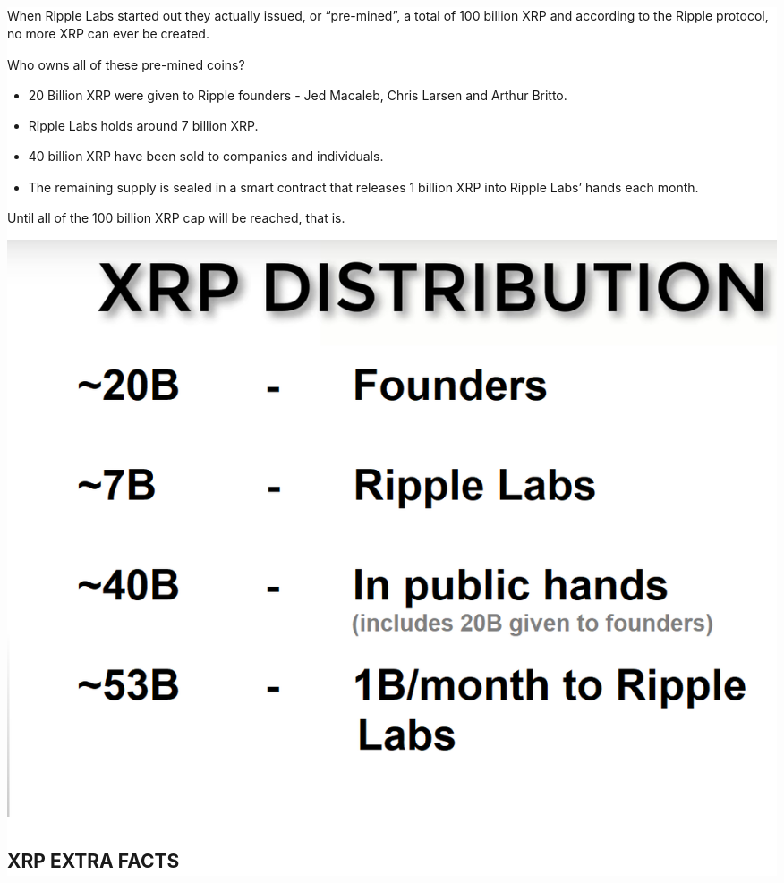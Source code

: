 When Ripple Labs started out they actually issued, or “pre-mined”, a total of 100 billion XRP and according to the Ripple protocol, no more XRP can ever be created.

Who owns all of these pre-mined coins?

- 20 Billion XRP were given to Ripple founders - Jed Macaleb, Chris Larsen and Arthur Britto.

- Ripple Labs holds around 7 billion XRP.

- 40 billion XRP have been sold  to companies and individuals.

- The remaining supply is sealed in a smart contract that releases 1 billion XRP into Ripple Labs’ hands each month.

Until all of the 100 billion XRP cap  will be reached, that is.

<center>
<img src='/images/posts/Tokens/ripple/11.PNG'>
</center>


## XRP EXTRA FACTS
